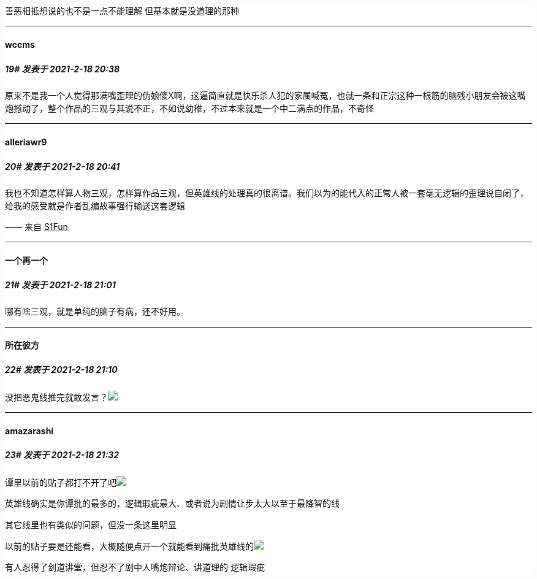 善恶相抵想说的也不是一点不能理解 但基本就是没道理的那种


-----

####  wccms  
##### 19#       发表于 2021-2-18 20:38


原来不是我一个人觉得那满嘴歪理的伪娘傻X啊，这逼简直就是快乐杀人犯的家属喊冤，也就一条和正宗这种一根筋的脑残小朋友会被这嘴炮撼动了，整个作品的三观与其说不正，不如说幼稚，不过本来就是一个中二满点的作品，不奇怪


-----

####  alleriawr9  
##### 20#       发表于 2021-2-18 20:41


我也不知道怎样算人物三观，怎样算作品三观，但英雄线的处理真的很离谱。我们以为的能代入的正常人被一套毫无逻辑的歪理说自闭了，给我的感受就是作者乱编故事强行输送这套逻辑

—— 来自 [S1Fun](https://s1fun.koalcat.com)


-----

####  一个再一个  
##### 21#       发表于 2021-2-18 21:01


哪有啥三观，就是单纯的脑子有病，还不好用。


-----

####  所在彼方  
##### 22#       发表于 2021-2-18 21:10


没把恶鬼线推完就敢发言？<img src="https://static.saraba1st.com/image/smiley/face2017/049.png" referrerpolicy="no-referrer">


-----

####  amazarashi  
##### 23#       发表于 2021-2-18 21:32


谭里以前的贴子都打不开了吧<img src="https://static.saraba1st.com/image/smiley/face2017/037.png" referrerpolicy="no-referrer">


英雄线确实是你谭批的最多的，逻辑瑕疵最大、或者说为剧情让步太大以至于最降智的线

其它线里也有类似的问题，但没一条这里明显


以前的贴子要是还能看，大概随便点开一个就能看到痛批英雄线的<img src="https://static.saraba1st.com/image/smiley/face2017/067.png" referrerpolicy="no-referrer">


有人忍得了剑道讲堂，但忍不了剧中人嘴炮辩论、讲道理的 逻辑瑕疵
